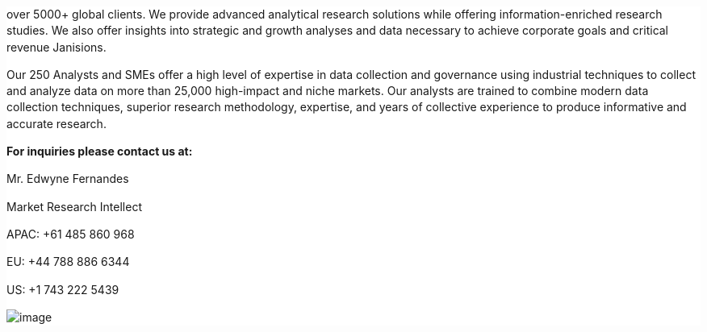 over 5000+ global clients. We provide advanced analytical research solutions while offering information-enriched research studies.&nbsp;</span>We also offer insights into strategic and growth analyses and data necessary to achieve corporate goals and critical revenue Janisions.</p><p><span class="">Our 250 Analysts and SMEs offer a high level of expertise in data collection and governance using industrial techniques to collect and analyze data on more than 25,000 high-impact and niche markets. Our analysts are trained to combine modern data collection techniques, superior research methodology, expertise, and years of collective experience to produce informative and accurate research.</span></p><p><strong>For inquiries please contact us at:</strong></p><p>Mr. Edwyne Fernandes</p><p>Market Research Intellect</p><p>APAC: +61 485 860 968</p><p>EU: +44 788 886 6344</p><p>US: +1 743 222 5439</p>
![image](https://github.com/user-attachments/assets/4d21c30a-76bc-4b14-89a0-3edcabf7eba9)
